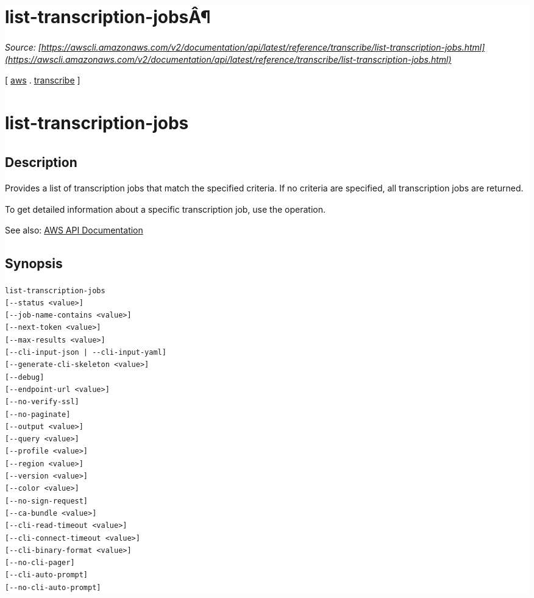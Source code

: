 # list-transcription-jobsÂ¶

*Source: [https://awscli.amazonaws.com/v2/documentation/api/latest/reference/transcribe/list-transcription-jobs.html](https://awscli.amazonaws.com/v2/documentation/api/latest/reference/transcribe/list-transcription-jobs.html)*

[ [aws](https://awscli.amazonaws.com/v2/documentation/api/latest/reference/index.html#cli-aws) . [transcribe](https://awscli.amazonaws.com/v2/documentation/api/latest/reference/transcribe/index.html#cli-aws-transcribe) ]

# list-transcription-jobs

## Description

Provides a list of transcription jobs that match the specified criteria. If no criteria are specified, all transcription jobs are returned.

To get detailed information about a specific transcription job, use the operation.

See also: [AWS API Documentation](https://docs.aws.amazon.com/goto/WebAPI/transcribe-2017-10-26/ListTranscriptionJobs)

## Synopsis

```
list-transcription-jobs
[--status <value>]
[--job-name-contains <value>]
[--next-token <value>]
[--max-results <value>]
[--cli-input-json | --cli-input-yaml]
[--generate-cli-skeleton <value>]
[--debug]
[--endpoint-url <value>]
[--no-verify-ssl]
[--no-paginate]
[--output <value>]
[--query <value>]
[--profile <value>]
[--region <value>]
[--version <value>]
[--color <value>]
[--no-sign-request]
[--ca-bundle <value>]
[--cli-read-timeout <value>]
[--cli-connect-timeout <value>]
[--cli-binary-format <value>]
[--no-cli-pager]
[--cli-auto-prompt]
[--no-cli-auto-prompt]
```
